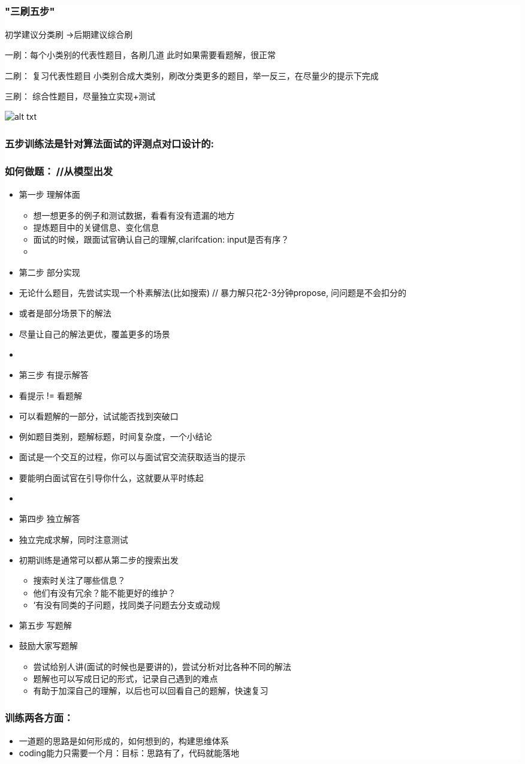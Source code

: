 ### "三刷五步"
初学建议分类刷 ->后期建议综合刷

一刷：每个小类别的代表性题目，各刷几道
此时如果需要看题解，很正常


二刷：
复习代表性题目
小类别合成大类别，刷改分类更多的题目，举一反三，在尽量少的提示下完成


三刷：
综合性题目，尽量独立实现+测试

![alt txt](https://raw.githubusercontent.com/corykingsf/hack-system-design-pixel/main/imgSnipaste_2021-06-22_22-09-58.png)

### 五步训练法是针对算法面试的评测点对口设计的:

### 如何做题： //从模型出发
- 第一步 理解体面
  - 想一想更多的例子和测试数据，看看有没有遗漏的地方
  - 提炼题目中的关键信息、变化信息
  - 面试的时候，跟面试官确认自己的理解,clarifcation: input是否有序？
  - 
- 第二步 部分实现
- 无论什么题目，先尝试实现一个朴素解法(比如搜索) // 暴力解只花2-3分钟propose, 问问题是不会扣分的
- 或者是部分场景下的解法
- 尽量让自己的解法更优，覆盖更多的场景
- 

 - 第三步 有提示解答
  - 看提示 != 看题解
  - 可以看题解的一部分，试试能否找到突破口
  - 例如题目类别，题解标题，时间复杂度，一个小结论
  - 面试是一个交互的过程，你可以与面试官交流获取适当的提示
  - 要能明白面试官在引导你什么，这就要从平时练起
 - 

- 第四步 独立解答
- 独立完成求解，同时注意测试
- 初期训练是通常可以都从第二步的搜索出发
  - 搜索时关注了哪些信息？
  - 他们有没有冗余？能不能更好的维护？
  - ‘有没有同类的子问题，找同类子问题去分支或动规


- 第五步 写题解
- 鼓励大家写题解
  - 尝试给别人讲(面试的时候也是要讲的)，尝试分析对比各种不同的解法
  - 题解也可以写成日记的形式，记录自己遇到的难点
  - 有助于加深自己的理解，以后也可以回看自己的题解，快速复习

### 训练两各方面：
- 一道题的思路是如何形成的，如何想到的，构建思维体系
- coding能力只需要一个月：目标：思路有了，代码就能落地
